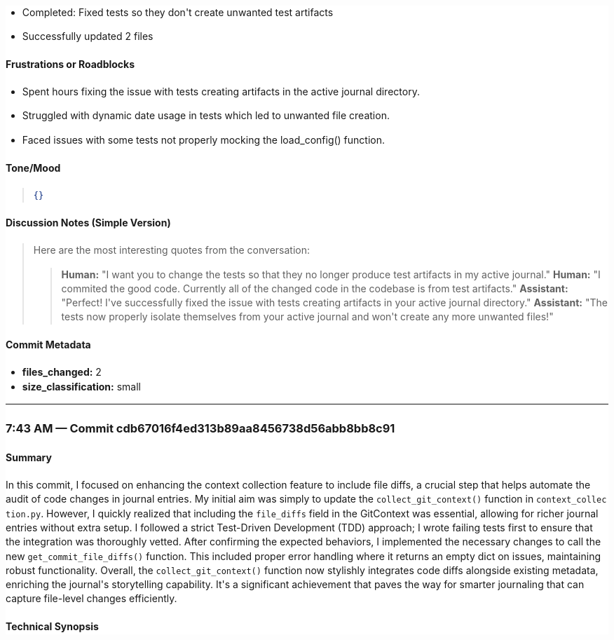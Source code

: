 - Completed: Fixed tests so they don't create unwanted test artifacts

- Successfully updated 2 files

#### Frustrations or Roadblocks

- Spent hours fixing the issue with tests creating artifacts in the active journal directory.

- Struggled with dynamic date usage in tests which led to unwanted file creation.

- Faced issues with some tests not properly mocking the load_config() function.

#### Tone/Mood

> ```json
> {}

#### Discussion Notes (Simple Version)

> Here are the most interesting quotes from the conversation:
> > **Human:** "I want you to change the tests so that they no longer produce test artifacts in my active journal."
> > **Human:** "I commited the good code. Currently all of the changed code in the codebase is from test artifacts."
> > **Assistant:** "Perfect! I've successfully fixed the issue with tests creating artifacts in your active journal directory."
> > **Assistant:** "The tests now properly isolate themselves from your active journal and won't create any more unwanted files!"

#### Commit Metadata

- **files_changed:** 2
- **size_classification:** small
---
### 7:43 AM — Commit cdb67016f4ed313b89aa8456738d56abb8bb8c91

#### Summary

In this commit, I focused on enhancing the context collection feature to include file diffs, a crucial step that helps automate the audit of code changes in journal entries. My initial aim was simply to update the `collect_git_context()` function in `context_collection.py`. However, I quickly realized that including the `file_diffs` field in the GitContext was essential, allowing for richer journal entries without extra setup. I followed a strict Test-Driven Development (TDD) approach; I wrote failing tests first to ensure that the integration was thoroughly vetted. After confirming the expected behaviors, I implemented the necessary changes to call the new `get_commit_file_diffs()` function. This included proper error handling where it returns an empty dict on issues, maintaining robust functionality. Overall, the `collect_git_context()` function now stylishly integrates code diffs alongside existing metadata, enriching the journal's storytelling capability. It's a significant achievement that paves the way for smarter journaling that can capture file-level changes efficiently.

#### Technical Synopsis
